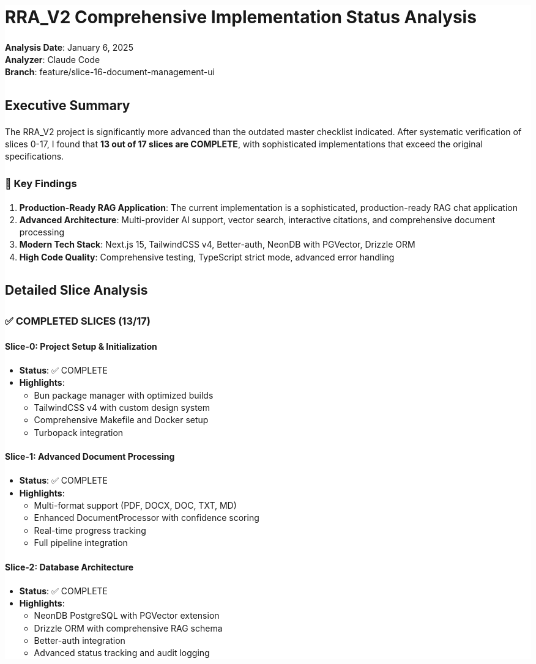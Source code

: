 # RRA_V2 Comprehensive Implementation Status Analysis

**Analysis Date**: January 6, 2025  
**Analyzer**: Claude Code  
**Branch**: feature/slice-16-document-management-ui

## Executive Summary

The RRA_V2 project is significantly more advanced than the outdated master checklist indicated. After systematic verification of slices 0-17, I found that **13 out of 17 slices are COMPLETE**, with sophisticated implementations that exceed the original specifications.

### 🎯 Key Findings

1. **Production-Ready RAG Application**: The current implementation is a sophisticated, production-ready RAG chat application
2. **Advanced Architecture**: Multi-provider AI support, vector search, interactive citations, and comprehensive document processing
3. **Modern Tech Stack**: Next.js 15, TailwindCSS v4, Better-auth, NeonDB with PGVector, Drizzle ORM
4. **High Code Quality**: Comprehensive testing, TypeScript strict mode, advanced error handling

## Detailed Slice Analysis

### ✅ COMPLETED SLICES (13/17)

#### Slice-0: Project Setup & Initialization
- **Status**: ✅ COMPLETE
- **Highlights**: 
  - Bun package manager with optimized builds
  - TailwindCSS v4 with custom design system
  - Comprehensive Makefile and Docker setup
  - Turbopack integration

#### Slice-1: Advanced Document Processing 
- **Status**: ✅ COMPLETE
- **Highlights**:
  - Multi-format support (PDF, DOCX, DOC, TXT, MD)
  - Enhanced DocumentProcessor with confidence scoring
  - Real-time progress tracking
  - Full pipeline integration

#### Slice-2: Database Architecture
- **Status**: ✅ COMPLETE  
- **Highlights**:
  - NeonDB PostgreSQL with PGVector extension
  - Drizzle ORM with comprehensive RAG schema
  - Better-auth integration
  - Advanced status tracking and audit logging
